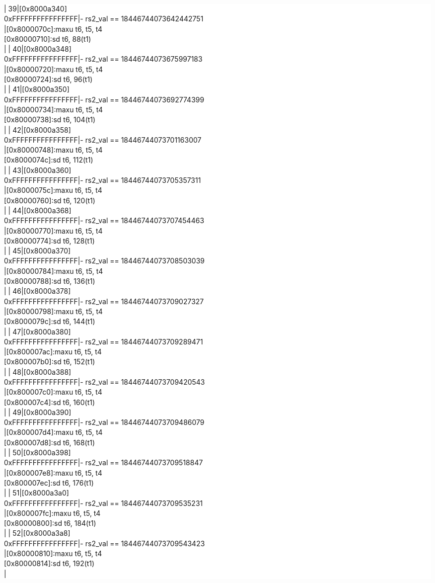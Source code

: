 |  39|[0x8000a340]<br>0xFFFFFFFFFFFFFFFF|- rs2_val == 18446744073642442751<br>                                                                                                                                                                                                                                                       |[0x8000070c]:maxu t6, t5, t4<br> [0x80000710]:sd t6, 88(t1)<br>                                   |
|  40|[0x8000a348]<br>0xFFFFFFFFFFFFFFFF|- rs2_val == 18446744073675997183<br>                                                                                                                                                                                                                                                       |[0x80000720]:maxu t6, t5, t4<br> [0x80000724]:sd t6, 96(t1)<br>                                   |
|  41|[0x8000a350]<br>0xFFFFFFFFFFFFFFFF|- rs2_val == 18446744073692774399<br>                                                                                                                                                                                                                                                       |[0x80000734]:maxu t6, t5, t4<br> [0x80000738]:sd t6, 104(t1)<br>                                  |
|  42|[0x8000a358]<br>0xFFFFFFFFFFFFFFFF|- rs2_val == 18446744073701163007<br>                                                                                                                                                                                                                                                       |[0x80000748]:maxu t6, t5, t4<br> [0x8000074c]:sd t6, 112(t1)<br>                                  |
|  43|[0x8000a360]<br>0xFFFFFFFFFFFFFFFF|- rs2_val == 18446744073705357311<br>                                                                                                                                                                                                                                                       |[0x8000075c]:maxu t6, t5, t4<br> [0x80000760]:sd t6, 120(t1)<br>                                  |
|  44|[0x8000a368]<br>0xFFFFFFFFFFFFFFFF|- rs2_val == 18446744073707454463<br>                                                                                                                                                                                                                                                       |[0x80000770]:maxu t6, t5, t4<br> [0x80000774]:sd t6, 128(t1)<br>                                  |
|  45|[0x8000a370]<br>0xFFFFFFFFFFFFFFFF|- rs2_val == 18446744073708503039<br>                                                                                                                                                                                                                                                       |[0x80000784]:maxu t6, t5, t4<br> [0x80000788]:sd t6, 136(t1)<br>                                  |
|  46|[0x8000a378]<br>0xFFFFFFFFFFFFFFFF|- rs2_val == 18446744073709027327<br>                                                                                                                                                                                                                                                       |[0x80000798]:maxu t6, t5, t4<br> [0x8000079c]:sd t6, 144(t1)<br>                                  |
|  47|[0x8000a380]<br>0xFFFFFFFFFFFFFFFF|- rs2_val == 18446744073709289471<br>                                                                                                                                                                                                                                                       |[0x800007ac]:maxu t6, t5, t4<br> [0x800007b0]:sd t6, 152(t1)<br>                                  |
|  48|[0x8000a388]<br>0xFFFFFFFFFFFFFFFF|- rs2_val == 18446744073709420543<br>                                                                                                                                                                                                                                                       |[0x800007c0]:maxu t6, t5, t4<br> [0x800007c4]:sd t6, 160(t1)<br>                                  |
|  49|[0x8000a390]<br>0xFFFFFFFFFFFFFFFF|- rs2_val == 18446744073709486079<br>                                                                                                                                                                                                                                                       |[0x800007d4]:maxu t6, t5, t4<br> [0x800007d8]:sd t6, 168(t1)<br>                                  |
|  50|[0x8000a398]<br>0xFFFFFFFFFFFFFFFF|- rs2_val == 18446744073709518847<br>                                                                                                                                                                                                                                                       |[0x800007e8]:maxu t6, t5, t4<br> [0x800007ec]:sd t6, 176(t1)<br>                                  |
|  51|[0x8000a3a0]<br>0xFFFFFFFFFFFFFFFF|- rs2_val == 18446744073709535231<br>                                                                                                                                                                                                                                                       |[0x800007fc]:maxu t6, t5, t4<br> [0x80000800]:sd t6, 184(t1)<br>                                  |
|  52|[0x8000a3a8]<br>0xFFFFFFFFFFFFFFFF|- rs2_val == 18446744073709543423<br>                                                                                                                                                                                                                                                       |[0x80000810]:maxu t6, t5, t4<br> [0x80000814]:sd t6, 192(t1)<br>                                  |